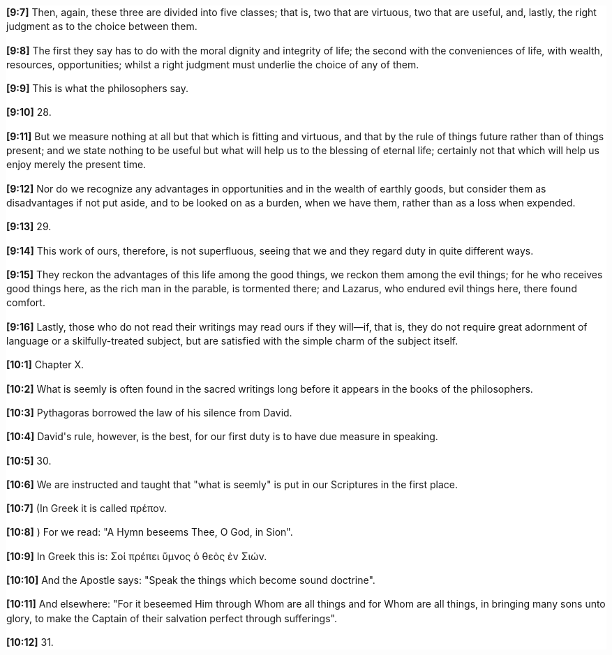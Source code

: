 **[9:7]** Then, again, these three are divided into five classes; that is, two that are virtuous, two that are useful, and, lastly, the right judgment as to the choice between them.

**[9:8]** The first they say has to do with the moral dignity and integrity of life; the second with the conveniences of life, with wealth, resources, opportunities; whilst a right judgment must underlie the choice of any of them.

**[9:9]** This is what the philosophers say.

**[9:10]** 28.

**[9:11]** But we measure nothing at all but that which is fitting and virtuous, and that by the rule of things future rather than of things present; and we state nothing to be useful but what will help us to the blessing of eternal life; certainly not that which will help us enjoy merely the present time.

**[9:12]** Nor do we recognize any advantages in opportunities and in the wealth of earthly goods, but consider them as disadvantages if not put aside, and to be looked on as a burden, when we have them, rather than as a loss when expended.

**[9:13]** 29.

**[9:14]** This work of ours, therefore, is not superfluous, seeing that we and they regard duty in quite different ways.

**[9:15]** They reckon the advantages of this life among the good things, we reckon them among the evil things; for he who receives good things here, as the rich man in the parable, is tormented there; and Lazarus, who endured evil things here, there found comfort.

**[9:16]** Lastly, those who do not read their writings may read ours if they will—if, that is, they do not require great adornment of language or a skilfully-treated subject, but are satisfied with the simple charm of the subject itself.

**[10:1]** Chapter X.

**[10:2]** What is seemly is often found in the sacred writings long before it appears in the books of the philosophers.

**[10:3]** Pythagoras borrowed the law of his silence from David.

**[10:4]** David's rule, however, is the best, for our first duty is to have due measure in speaking.

**[10:5]** 30.

**[10:6]** We are instructed and taught that "what is seemly" is put in our Scriptures in the first place.

**[10:7]** (In Greek it is called πρέπον.

**[10:8]** ) For we read: "A Hymn beseems Thee, O God, in Sion".

**[10:9]** In Greek this is: Σοί πρέπει ὕμνος ὁ θεὸς ἐν Σιών.

**[10:10]** And the Apostle says: "Speak the things which become sound doctrine".

**[10:11]** And elsewhere: "For it beseemed Him through Whom are all things and for Whom are all things, in bringing many sons unto glory, to make the Captain of their salvation perfect through sufferings".

**[10:12]** 31.
